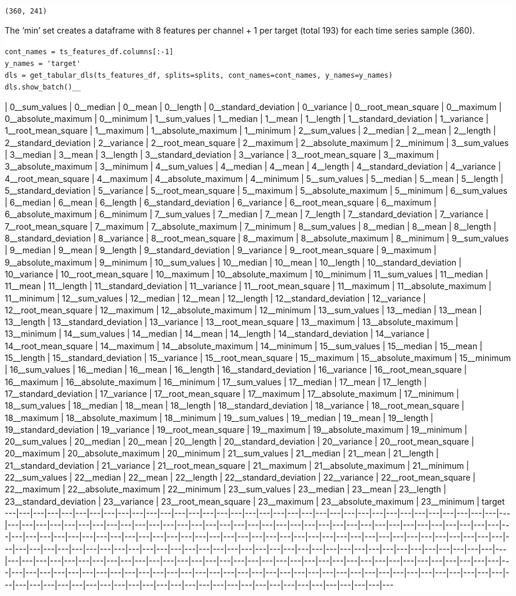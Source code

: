     
    (360, 241)

The ‘min’ set creates a dataframe with 8 features per channel + 1 per target (total 193) for each time series sample (360).
    
    
    cont_names = ts_features_df.columns[:-1]
    y_names = 'target'
    dls = get_tabular_dls(ts_features_df, splits=splits, cont_names=cont_names, y_names=y_names)
    dls.show_batch()__

| 0__sum_values | 0__median | 0__mean | 0__length | 0__standard_deviation | 0__variance | 0__root_mean_square | 0__maximum | 0__absolute_maximum | 0__minimum | 1__sum_values | 1__median | 1__mean | 1__length | 1__standard_deviation | 1__variance | 1__root_mean_square | 1__maximum | 1__absolute_maximum | 1__minimum | 2__sum_values | 2__median | 2__mean | 2__length | 2__standard_deviation | 2__variance | 2__root_mean_square | 2__maximum | 2__absolute_maximum | 2__minimum | 3__sum_values | 3__median | 3__mean | 3__length | 3__standard_deviation | 3__variance | 3__root_mean_square | 3__maximum | 3__absolute_maximum | 3__minimum | 4__sum_values | 4__median | 4__mean | 4__length | 4__standard_deviation | 4__variance | 4__root_mean_square | 4__maximum | 4__absolute_maximum | 4__minimum | 5__sum_values | 5__median | 5__mean | 5__length | 5__standard_deviation | 5__variance | 5__root_mean_square | 5__maximum | 5__absolute_maximum | 5__minimum | 6__sum_values | 6__median | 6__mean | 6__length | 6__standard_deviation | 6__variance | 6__root_mean_square | 6__maximum | 6__absolute_maximum | 6__minimum | 7__sum_values | 7__median | 7__mean | 7__length | 7__standard_deviation | 7__variance | 7__root_mean_square | 7__maximum | 7__absolute_maximum | 7__minimum | 8__sum_values | 8__median | 8__mean | 8__length | 8__standard_deviation | 8__variance | 8__root_mean_square | 8__maximum | 8__absolute_maximum | 8__minimum | 9__sum_values | 9__median | 9__mean | 9__length | 9__standard_deviation | 9__variance | 9__root_mean_square | 9__maximum | 9__absolute_maximum | 9__minimum | 10__sum_values | 10__median | 10__mean | 10__length | 10__standard_deviation | 10__variance | 10__root_mean_square | 10__maximum | 10__absolute_maximum | 10__minimum | 11__sum_values | 11__median | 11__mean | 11__length | 11__standard_deviation | 11__variance | 11__root_mean_square | 11__maximum | 11__absolute_maximum | 11__minimum | 12__sum_values | 12__median | 12__mean | 12__length | 12__standard_deviation | 12__variance | 12__root_mean_square | 12__maximum | 12__absolute_maximum | 12__minimum | 13__sum_values | 13__median | 13__mean | 13__length | 13__standard_deviation | 13__variance | 13__root_mean_square | 13__maximum | 13__absolute_maximum | 13__minimum | 14__sum_values | 14__median | 14__mean | 14__length | 14__standard_deviation | 14__variance | 14__root_mean_square | 14__maximum | 14__absolute_maximum | 14__minimum | 15__sum_values | 15__median | 15__mean | 15__length | 15__standard_deviation | 15__variance | 15__root_mean_square | 15__maximum | 15__absolute_maximum | 15__minimum | 16__sum_values | 16__median | 16__mean | 16__length | 16__standard_deviation | 16__variance | 16__root_mean_square | 16__maximum | 16__absolute_maximum | 16__minimum | 17__sum_values | 17__median | 17__mean | 17__length | 17__standard_deviation | 17__variance | 17__root_mean_square | 17__maximum | 17__absolute_maximum | 17__minimum | 18__sum_values | 18__median | 18__mean | 18__length | 18__standard_deviation | 18__variance | 18__root_mean_square | 18__maximum | 18__absolute_maximum | 18__minimum | 19__sum_values | 19__median | 19__mean | 19__length | 19__standard_deviation | 19__variance | 19__root_mean_square | 19__maximum | 19__absolute_maximum | 19__minimum | 20__sum_values | 20__median | 20__mean | 20__length | 20__standard_deviation | 20__variance | 20__root_mean_square | 20__maximum | 20__absolute_maximum | 20__minimum | 21__sum_values | 21__median | 21__mean | 21__length | 21__standard_deviation | 21__variance | 21__root_mean_square | 21__maximum | 21__absolute_maximum | 21__minimum | 22__sum_values | 22__median | 22__mean | 22__length | 22__standard_deviation | 22__variance | 22__root_mean_square | 22__maximum | 22__absolute_maximum | 22__minimum | 23__sum_values | 23__median | 23__mean | 23__length | 23__standard_deviation | 23__variance | 23__root_mean_square | 23__maximum | 23__absolute_maximum | 23__minimum | target  
---|---|---|---|---|---|---|---|---|---|---|---|---|---|---|---|---|---|---|---|---|---|---|---|---|---|---|---|---|---|---|---|---|---|---|---|---|---|---|---|---|---|---|---|---|---|---|---|---|---|---|---|---|---|---|---|---|---|---|---|---|---|---|---|---|---|---|---|---|---|---|---|---|---|---|---|---|---|---|---|---|---|---|---|---|---|---|---|---|---|---|---|---|---|---|---|---|---|---|---|---|---|---|---|---|---|---|---|---|---|---|---|---|---|---|---|---|---|---|---|---|---|---|---|---|---|---|---|---|---|---|---|---|---|---|---|---|---|---|---|---|---|---|---|---|---|---|---|---|---|---|---|---|---|---|---|---|---|---|---|---|---|---|---|---|---|---|---|---|---|---|---|---|---|---|---|---|---|---|---|---|---|---|---|---|---|---|---|---|---|---|---|---|---|---|---|---|---|---|---|---|---|---|---|---|---|---|---|---|---|---|---|---|---|---|---|---|---|---|---|---|---|---|---|---|---|---|---|---|---|---|---|---|---|---|---|---|---|---|---|---|---  